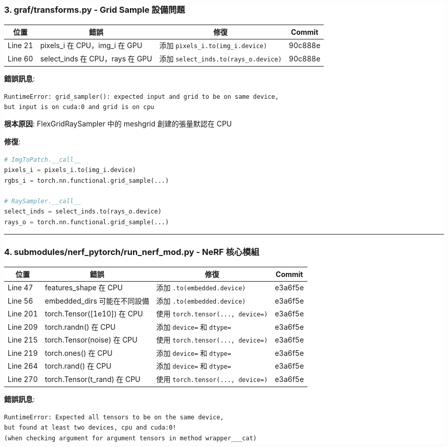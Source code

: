 
### 3. graf/transforms.py - Grid Sample 設備問題

| 位置 | 錯誤 | 修復 | Commit |
|-----|------|------|--------|
| Line 21 | pixels_i 在 CPU，img_i 在 GPU | 添加 `pixels_i.to(img_i.device)` | 90c888e |
| Line 60 | select_inds 在 CPU，rays 在 GPU | 添加 `select_inds.to(rays_o.device)` | 90c888e |

**錯誤訊息**:
```
RuntimeError: grid_sampler(): expected input and grid to be on same device,
but input is on cuda:0 and grid is on cpu
```

**根本原因**: FlexGridRaySampler 中的 meshgrid 創建的張量默認在 CPU

**修復**:
```python
# ImgToPatch.__call__
pixels_i = pixels_i.to(img_i.device)
rgbs_i = torch.nn.functional.grid_sample(...)

# RaySampler.__call__
select_inds = select_inds.to(rays_o.device)
rays_o = torch.nn.functional.grid_sample(...)
```

---

### 4. submodules/nerf_pytorch/run_nerf_mod.py - NeRF 核心模組

| 位置 | 錯誤 | 修復 | Commit |
|-----|------|------|--------|
| Line 47 | features_shape 在 CPU | 添加 `.to(embedded.device)` | e3a6f5e |
| Line 56 | embedded_dirs 可能在不同設備 | 添加 `.to(embedded.device)` | e3a6f5e |
| Line 201 | torch.Tensor([1e10]) 在 CPU | 使用 `torch.tensor(..., device=)` | e3a6f5e |
| Line 209 | torch.randn() 在 CPU | 添加 `device=` 和 `dtype=` | e3a6f5e |
| Line 215 | torch.Tensor(noise) 在 CPU | 使用 `torch.tensor(..., device=)` | e3a6f5e |
| Line 219 | torch.ones() 在 CPU | 添加 `device=` 和 `dtype=` | e3a6f5e |
| Line 264 | torch.rand() 在 CPU | 添加 `device=` 和 `dtype=` | e3a6f5e |
| Line 270 | torch.Tensor(t_rand) 在 CPU | 使用 `torch.tensor(..., device=)` | e3a6f5e |

**錯誤訊息**:
```
RuntimeError: Expected all tensors to be on the same device,
but found at least two devices, cpu and cuda:0!
(when checking argument for argument tensors in method wrapper___cat)
```
